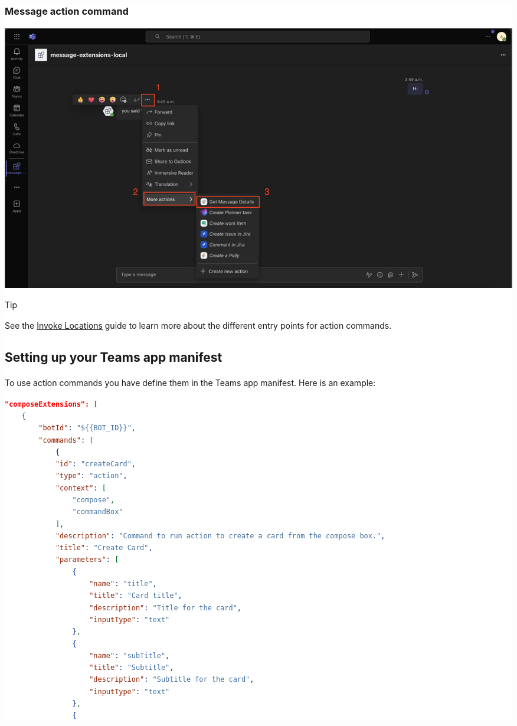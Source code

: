 ### Message action command

![message action command](../../assets/screenshots/message.png)

> [!tip]
> See the [Invoke Locations](https://learn.microsoft.com/en-us/microsoftteams/platform/messaging-extensions/how-to/action-commands/define-action-command?tabs=Teams-toolkit%2Cdotnet#select-action-command-invoke-locations) guide to learn more about the different entry points for action commands.

## Setting up your Teams app manifest

To use action commands you have define them in the Teams app manifest. Here is an example:


```json
"composeExtensions": [
    {
        "botId": "${{BOT_ID}}",
        "commands": [
            {
            "id": "createCard",
            "type": "action",
            "context": [
                "compose",
                "commandBox"
            ],
            "description": "Command to run action to create a card from the compose box.",
            "title": "Create Card",
            "parameters": [
                {
                    "name": "title",
                    "title": "Card title",
                    "description": "Title for the card",
                    "inputType": "text"
                },
                {
                    "name": "subTitle",
                    "title": "Subtitle",
                    "description": "Subtitle for the card",
                    "inputType": "text"
                },
                {
```
